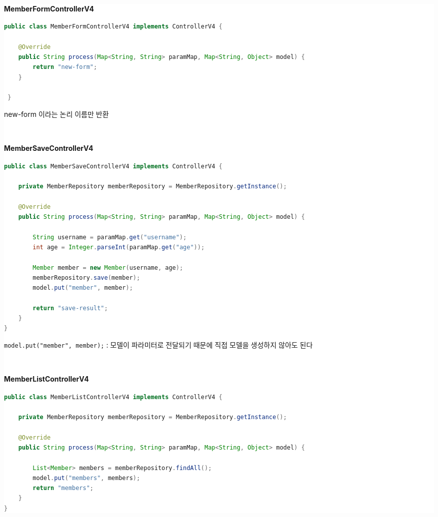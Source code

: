 
**MemberFormControllerV4**
```java
public class MemberFormControllerV4 implements ControllerV4 {

    @Override
    public String process(Map<String, String> paramMap, Map<String, Object> model) {
        return "new-form";
    }

 }
```
new-form 이라는 논리 이름만 반환

<br>

**MemberSaveControllerV4**
```java
public class MemberSaveControllerV4 implements ControllerV4 {
    
    private MemberRepository memberRepository = MemberRepository.getInstance();

    @Override
    public String process(Map<String, String> paramMap, Map<String, Object> model) {
        
        String username = paramMap.get("username");
        int age = Integer.parseInt(paramMap.get("age"));
        
        Member member = new Member(username, age);
        memberRepository.save(member);
        model.put("member", member);
        
        return "save-result";
    }
}
```
`model.put("member", member);` : 모델이 파라미터로 전달되기 때문에 직접 모델을 생성하지 않아도 된다

<br>

**MemberListControllerV4**
```java
public class MemberListControllerV4 implements ControllerV4 {
    
    private MemberRepository memberRepository = MemberRepository.getInstance();

    @Override
    public String process(Map<String, String> paramMap, Map<String, Object> model) {
        
        List<Member> members = memberRepository.findAll();
        model.put("members", members);
        return "members";
    }
}
```

